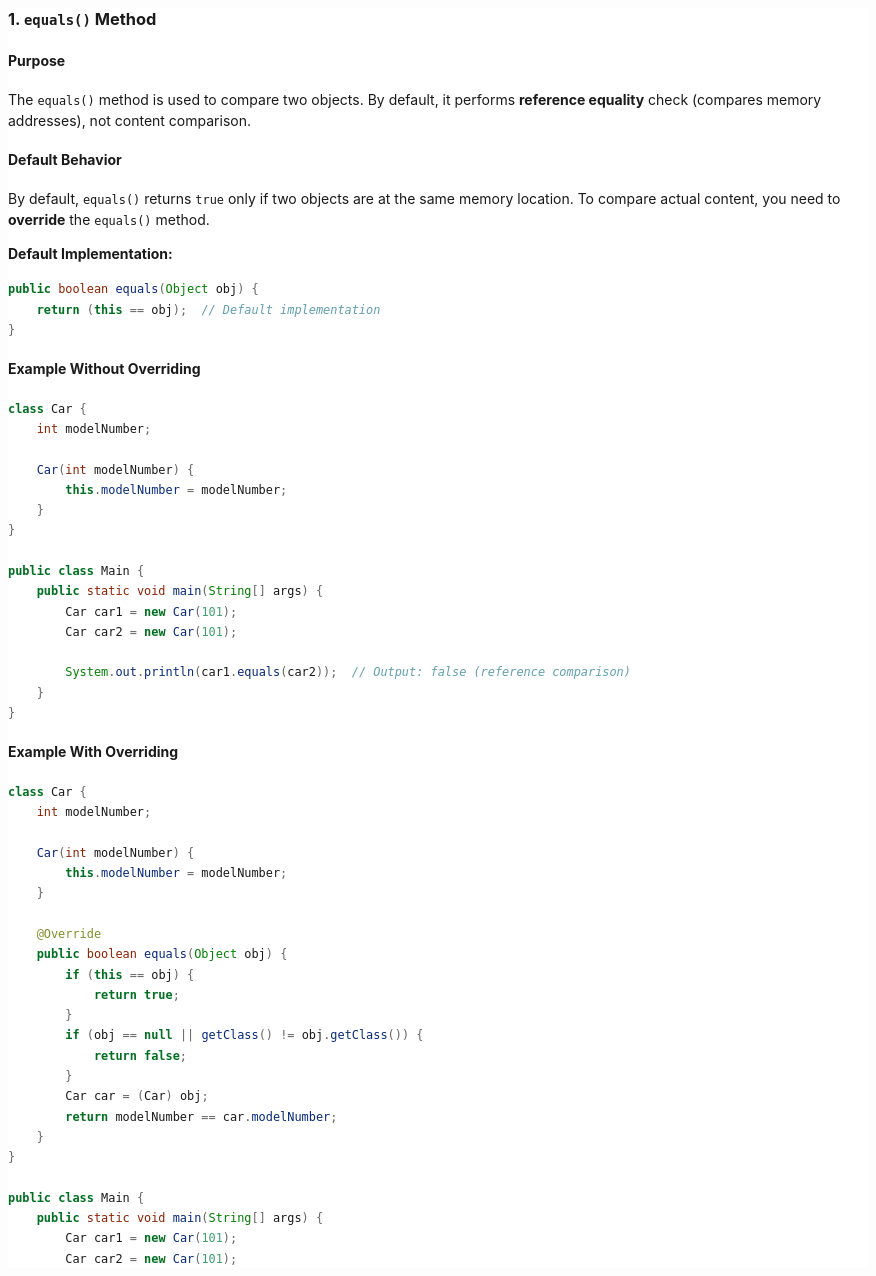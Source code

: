### 1. `equals()` Method

#### Purpose
The `equals()` method is used to compare two objects. By default, it performs **reference equality** check (compares memory addresses), not content comparison.

#### Default Behavior
By default, `equals()` returns `true` only if two objects are at the same memory location. To compare actual content, you need to **override** the `equals()` method.

**Default Implementation:**
```java
public boolean equals(Object obj) {
    return (this == obj);  // Default implementation
}
```

#### Example Without Overriding
```java
class Car {
    int modelNumber;

    Car(int modelNumber) {
        this.modelNumber = modelNumber;
    }
}

public class Main {
    public static void main(String[] args) {
        Car car1 = new Car(101);
        Car car2 = new Car(101);

        System.out.println(car1.equals(car2));  // Output: false (reference comparison)
    }
}
```

#### Example With Overriding
```java
class Car {
    int modelNumber;

    Car(int modelNumber) {
        this.modelNumber = modelNumber;
    }

    @Override
    public boolean equals(Object obj) {
        if (this == obj) {
            return true;
        }
        if (obj == null || getClass() != obj.getClass()) {
            return false;
        }
        Car car = (Car) obj;
        return modelNumber == car.modelNumber;
    }
}

public class Main {
    public static void main(String[] args) {
        Car car1 = new Car(101);
        Car car2 = new Car(101);

```